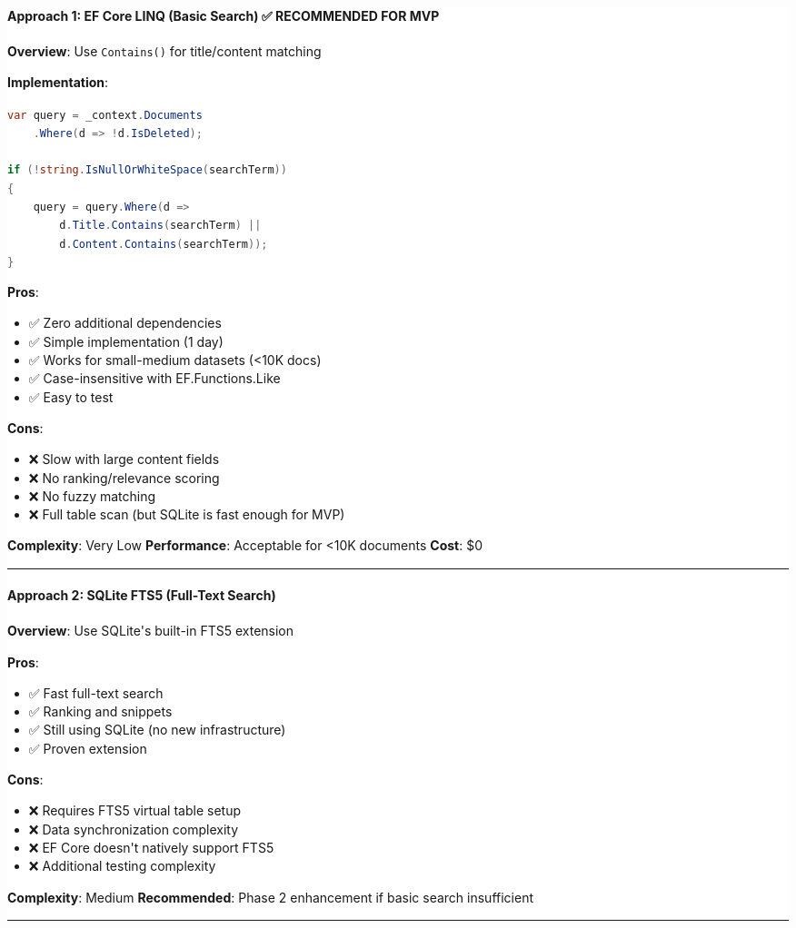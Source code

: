 #### Approach 1: EF Core LINQ (Basic Search) ✅ RECOMMENDED FOR MVP

**Overview**: Use `Contains()` for title/content matching

**Implementation**:
```csharp
var query = _context.Documents
    .Where(d => !d.IsDeleted);

if (!string.IsNullOrWhiteSpace(searchTerm))
{
    query = query.Where(d =>
        d.Title.Contains(searchTerm) ||
        d.Content.Contains(searchTerm));
}
```

**Pros**:
- ✅ Zero additional dependencies
- ✅ Simple implementation (1 day)
- ✅ Works for small-medium datasets (<10K docs)
- ✅ Case-insensitive with EF.Functions.Like
- ✅ Easy to test

**Cons**:
- ❌ Slow with large content fields
- ❌ No ranking/relevance scoring
- ❌ No fuzzy matching
- ❌ Full table scan (but SQLite is fast enough for MVP)

**Complexity**: Very Low
**Performance**: Acceptable for <10K documents
**Cost**: $0

---

#### Approach 2: SQLite FTS5 (Full-Text Search)

**Overview**: Use SQLite's built-in FTS5 extension

**Pros**:
- ✅ Fast full-text search
- ✅ Ranking and snippets
- ✅ Still using SQLite (no new infrastructure)
- ✅ Proven extension

**Cons**:
- ❌ Requires FTS5 virtual table setup
- ❌ Data synchronization complexity
- ❌ EF Core doesn't natively support FTS5
- ❌ Additional testing complexity

**Complexity**: Medium
**Recommended**: Phase 2 enhancement if basic search insufficient

---